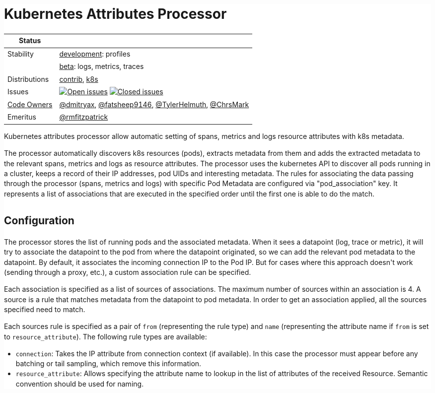 # Kubernetes Attributes Processor

| Status        |           |
| ------------- |-----------|
| Stability     | [development]: profiles   |
|               | [beta]: logs, metrics, traces   |
| Distributions | [contrib], [k8s] |
| Issues        | [![Open issues](https://img.shields.io/github/issues-search/open-telemetry/opentelemetry-collector-contrib?query=is%3Aissue%20is%3Aopen%20label%3Aprocessor%2Fk8sattributes%20&label=open&color=orange&logo=opentelemetry)](https://github.com/open-telemetry/opentelemetry-collector-contrib/issues?q=is%3Aopen+is%3Aissue+label%3Aprocessor%2Fk8sattributes) [![Closed issues](https://img.shields.io/github/issues-search/open-telemetry/opentelemetry-collector-contrib?query=is%3Aissue%20is%3Aclosed%20label%3Aprocessor%2Fk8sattributes%20&label=closed&color=blue&logo=opentelemetry)](https://github.com/open-telemetry/opentelemetry-collector-contrib/issues?q=is%3Aclosed+is%3Aissue+label%3Aprocessor%2Fk8sattributes) |
| [Code Owners](https://github.com/open-telemetry/opentelemetry-collector-contrib/blob/main/CONTRIBUTING.md#becoming-a-code-owner)    | [@dmitryax](https://www.github.com/dmitryax), [@fatsheep9146](https://www.github.com/fatsheep9146), [@TylerHelmuth](https://www.github.com/TylerHelmuth), [@ChrsMark](https://www.github.com/ChrsMark) |
| Emeritus      | [@rmfitzpatrick](https://www.github.com/rmfitzpatrick) |

[development]: https://github.com/open-telemetry/opentelemetry-collector/blob/main/docs/component-stability.md#development
[beta]: https://github.com/open-telemetry/opentelemetry-collector/blob/main/docs/component-stability.md#beta
[contrib]: https://github.com/open-telemetry/opentelemetry-collector-releases/tree/main/distributions/otelcol-contrib
[k8s]: https://github.com/open-telemetry/opentelemetry-collector-releases/tree/main/distributions/otelcol-k8s


Kubernetes attributes processor allow automatic setting of spans, metrics and logs resource attributes with k8s metadata.

The processor automatically discovers k8s resources (pods), extracts metadata from them and adds the extracted metadata
to the relevant spans, metrics and logs as resource attributes. The processor uses the kubernetes API to discover all pods
running in a cluster, keeps a record of their IP addresses, pod UIDs and interesting metadata.
The rules for associating the data passing through the processor (spans, metrics and logs) with specific Pod Metadata are configured via "pod_association" key.
It represents a list of associations that are executed in the specified order until the first one is able to do the match.


## Configuration

The processor stores the list of running pods and the associated metadata. When it sees a datapoint (log, trace or metric), it will try to associate the datapoint
to the pod from where the datapoint originated, so we can add the relevant pod metadata to the datapoint. By default, it associates the incoming connection IP
to the Pod IP. But for cases where this approach doesn't work (sending through a proxy, etc.), a custom association rule can be specified.

Each association is specified as a list of sources of associations. The maximum number of sources within an association is 4. 
A source is a rule that matches metadata from the datapoint to pod metadata.
In order to get an association applied, all the sources specified need to match.

Each sources rule is specified as a pair of `from` (representing the rule type) and `name` (representing the attribute name if `from` is set to `resource_attribute`).
The following rule types are available:

  - `connection`: Takes the IP attribute from connection context (if available). In this case the processor must appear before any batching or tail sampling, which remove this information.
  - `resource_attribute`: Allows specifying the attribute name to lookup in the list of attributes of the received Resource. Semantic convention should be used for naming.
